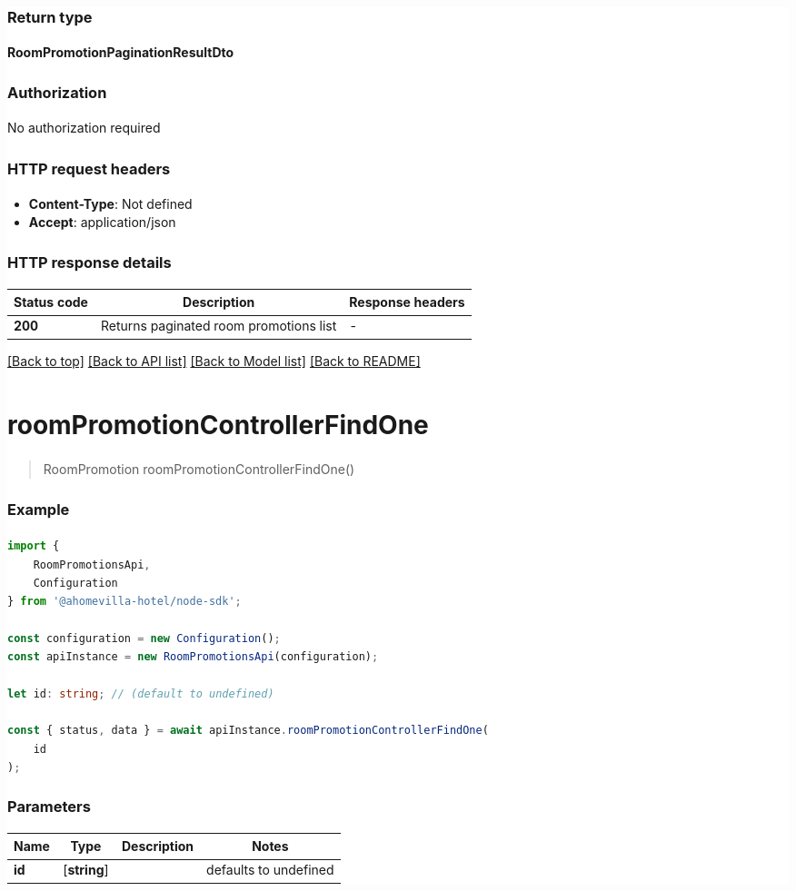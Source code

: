 
### Return type

**RoomPromotionPaginationResultDto**

### Authorization

No authorization required

### HTTP request headers

 - **Content-Type**: Not defined
 - **Accept**: application/json


### HTTP response details
| Status code | Description | Response headers |
|-------------|-------------|------------------|
|**200** | Returns paginated room promotions list |  -  |

[[Back to top]](#) [[Back to API list]](../README.md#documentation-for-api-endpoints) [[Back to Model list]](../README.md#documentation-for-models) [[Back to README]](../README.md)

# **roomPromotionControllerFindOne**
> RoomPromotion roomPromotionControllerFindOne()


### Example

```typescript
import {
    RoomPromotionsApi,
    Configuration
} from '@ahomevilla-hotel/node-sdk';

const configuration = new Configuration();
const apiInstance = new RoomPromotionsApi(configuration);

let id: string; // (default to undefined)

const { status, data } = await apiInstance.roomPromotionControllerFindOne(
    id
);
```

### Parameters

|Name | Type | Description  | Notes|
|------------- | ------------- | ------------- | -------------|
| **id** | [**string**] |  | defaults to undefined|

